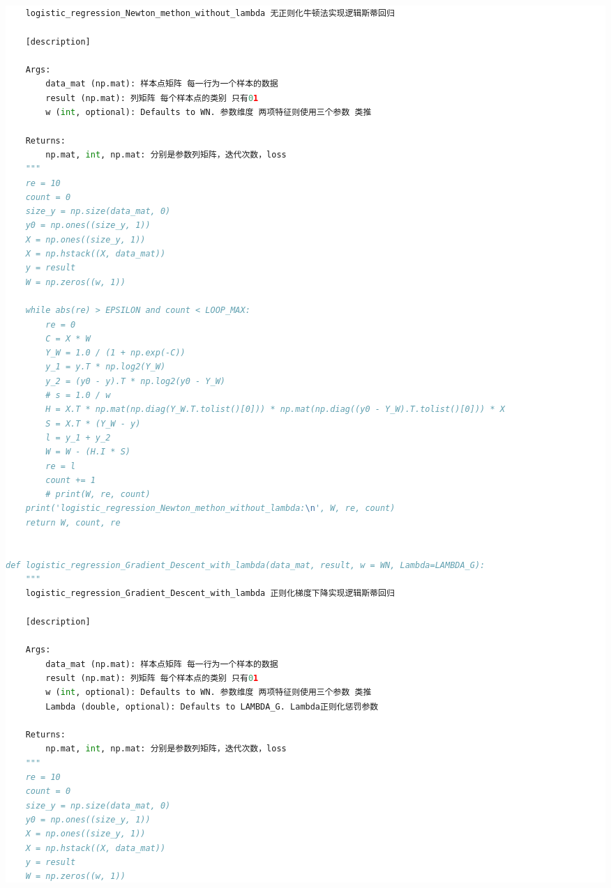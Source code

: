 ```python
    logistic_regression_Newton_methon_without_lambda 无正则化牛顿法实现逻辑斯蒂回归
    
    [description]
    
    Args:
        data_mat (np.mat): 样本点矩阵 每一行为一个样本的数据
        result (np.mat): 列矩阵 每个样本点的类别 只有01
        w (int, optional): Defaults to WN. 参数维度 两项特征则使用三个参数 类推
    
    Returns:
        np.mat, int, np.mat: 分别是参数列矩阵，迭代次数，loss
    """
    re = 10
    count = 0
    size_y = np.size(data_mat, 0)
    y0 = np.ones((size_y, 1))
    X = np.ones((size_y, 1))
    X = np.hstack((X, data_mat))
    y = result
    W = np.zeros((w, 1))

    while abs(re) > EPSILON and count < LOOP_MAX:
        re = 0
        C = X * W
        Y_W = 1.0 / (1 + np.exp(-C))
        y_1 = y.T * np.log2(Y_W)
        y_2 = (y0 - y).T * np.log2(y0 - Y_W)
        # s = 1.0 / w 
        H = X.T * np.mat(np.diag(Y_W.T.tolist()[0])) * np.mat(np.diag((y0 - Y_W).T.tolist()[0])) * X
        S = X.T * (Y_W - y)
        l = y_1 + y_2
        W = W - (H.I * S)
        re = l
        count += 1
        # print(W, re, count)
    print('logistic_regression_Newton_methon_without_lambda:\n', W, re, count)
    return W, count, re
    

def logistic_regression_Gradient_Descent_with_lambda(data_mat, result, w = WN, Lambda=LAMBDA_G):
    """
    logistic_regression_Gradient_Descent_with_lambda 正则化梯度下降实现逻辑斯蒂回归
    
    [description]
    
    Args:
        data_mat (np.mat): 样本点矩阵 每一行为一个样本的数据
        result (np.mat): 列矩阵 每个样本点的类别 只有01
        w (int, optional): Defaults to WN. 参数维度 两项特征则使用三个参数 类推
        Lambda (double, optional): Defaults to LAMBDA_G. Lambda正则化惩罚参数
    
    Returns:
        np.mat, int, np.mat: 分别是参数列矩阵，迭代次数，loss
    """
    re = 10
    count = 0
    size_y = np.size(data_mat, 0)
    y0 = np.ones((size_y, 1))
    X = np.ones((size_y, 1))
    X = np.hstack((X, data_mat))
    y = result
    W = np.zeros((w, 1))
```